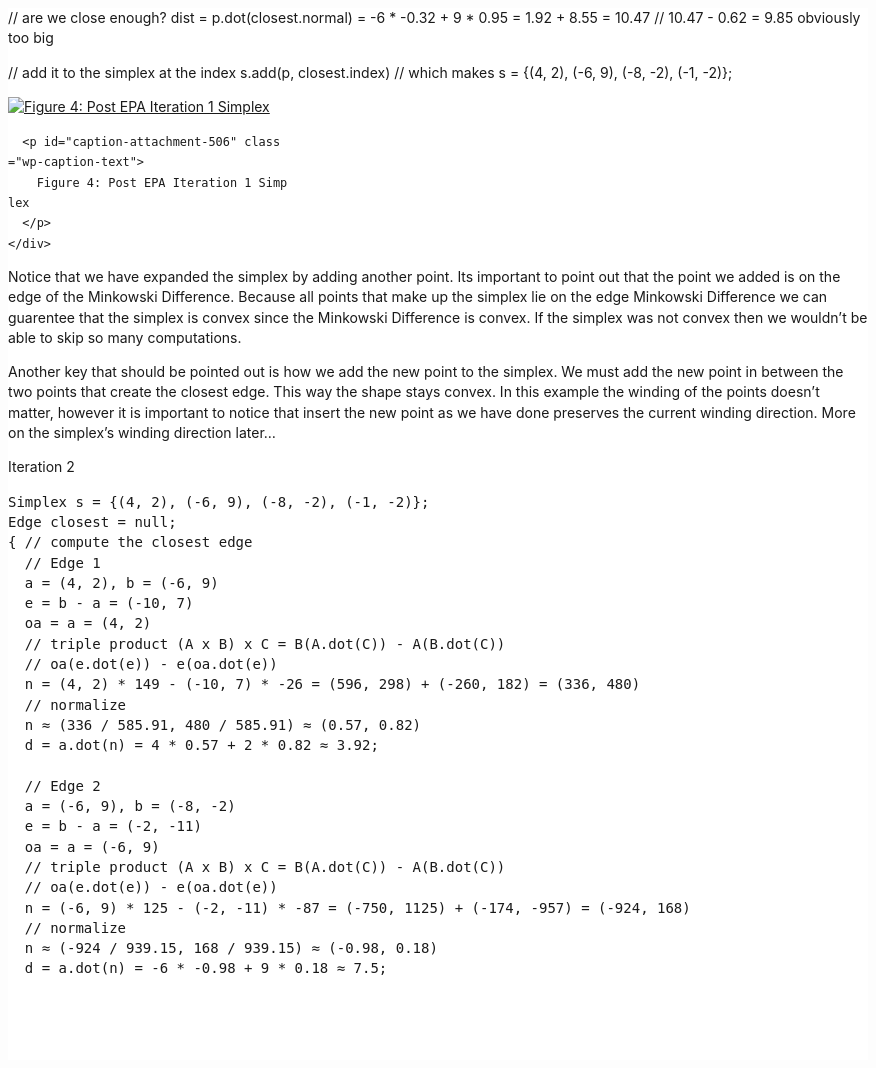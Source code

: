 // are we close enough?
dist = p.dot(closest.normal) = -6 * -0.32 + 9 * 0.95 = 1.92 + 8.55 = 10.47
// 10.47 - 0.62 = 9.85 obviously too big

// add it to the simplex at the index
s.add(p, closest.index)
// which makes s = {(4, 2), (-6, 9), (-8, -2), (-1, -2)};
</pre>

<div class="figure right">
  <div class="image">
    <div id="attachment_506" style="width: 283px" class="wp-caption alignright">
      <a onclick="javascript:pageTracker._trackPageview('/downloads/wp-content/uploads/2015/02/epa-figure4.png');"  href="http://www.dyn4j.org/wp-content/uploads/2015/02/epa-figure4.png"><img aria-describedby="caption-attachment-506" loading="lazy" class="wp-image-506 size-full" src="http://www.dyn4j.org/wp-content/uploads/2015/02/epa-figure4.png" alt="Figure 4: Post EPA Iteration 1 Simplex" width="273" height="241" /></a>
      
      <p id="caption-attachment-506" class="wp-caption-text">
        Figure 4: Post EPA Iteration 1 Simplex
      </p>
    </div>
  </div>
</div>

Notice that we have expanded the simplex by adding another point. Its important to point out that the point we added is on the edge of the Minkowski Difference. Because all points that make up the simplex lie on the edge Minkowski Difference we can guarentee that the simplex is convex since the Minkowski Difference is convex. If the simplex was not convex then we wouldn&#8217;t be able to skip so many computations.

Another key that should be pointed out is how we add the new point to the simplex. We must add the new point in between the two points that create the closest edge. This way the shape stays convex. In this example the winding of the points doesn&#8217;t matter, however it is important to notice that insert the new point as we have done preserves the current winding direction. More on the simplex&#8217;s winding direction later&#8230;

Iteration 2

<pre>Simplex s = {(4, 2), (-6, 9), (-8, -2), (-1, -2)};
Edge closest = null;
{ // compute the closest edge
  // Edge 1
  a = (4, 2), b = (-6, 9)
  e = b - a = (-10, 7)
  oa = a = (4, 2)
  // triple product (A x B) x C = B(A.dot(C)) - A(B.dot(C))
  // oa(e.dot(e)) - e(oa.dot(e))
  n = (4, 2) * 149 - (-10, 7) * -26 = (596, 298) + (-260, 182) = (336, 480)
  // normalize
  n ≈ (336 / 585.91, 480 / 585.91) ≈ (0.57, 0.82)
  d = a.dot(n) = 4 * 0.57 + 2 * 0.82 ≈ 3.92;
  
  // Edge 2
  a = (-6, 9), b = (-8, -2)
  e = b - a = (-2, -11)
  oa = a = (-6, 9)
  // triple product (A x B) x C = B(A.dot(C)) - A(B.dot(C))
  // oa(e.dot(e)) - e(oa.dot(e))
  n = (-6, 9) * 125 - (-2, -11) * -87 = (-750, 1125) + (-174, -957) = (-924, 168)
  // normalize
  n ≈ (-924 / 939.15, 168 / 939.15) ≈ (-0.98, 0.18)
  d = a.dot(n) = -6 * -0.98 + 9 * 0.18 ≈ 7.5;
  